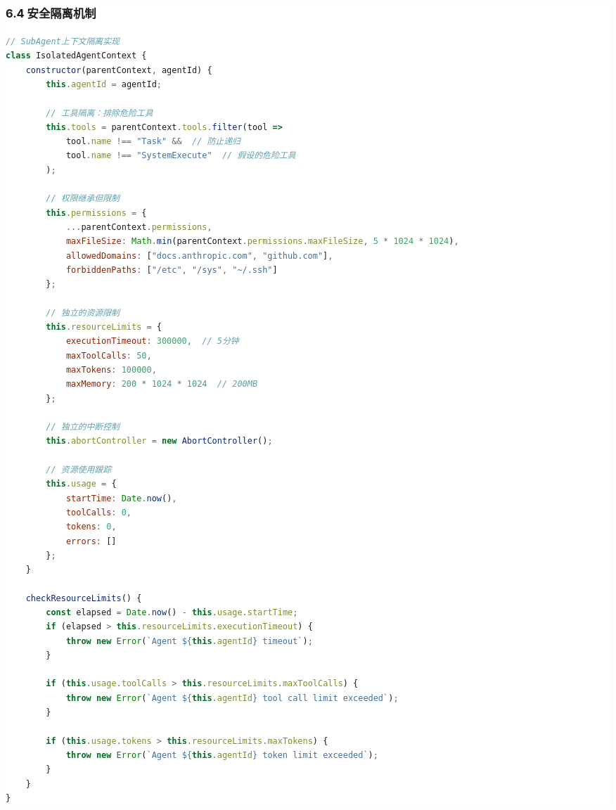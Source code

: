 ### 6.4 安全隔离机制

```javascript
// SubAgent上下文隔离实现
class IsolatedAgentContext {
    constructor(parentContext, agentId) {
        this.agentId = agentId;
        
        // 工具隔离：排除危险工具
        this.tools = parentContext.tools.filter(tool => 
            tool.name !== "Task" &&  // 防止递归
            tool.name !== "SystemExecute"  // 假设的危险工具
        );
        
        // 权限继承但限制
        this.permissions = {
            ...parentContext.permissions,
            maxFileSize: Math.min(parentContext.permissions.maxFileSize, 5 * 1024 * 1024),
            allowedDomains: ["docs.anthropic.com", "github.com"],
            forbiddenPaths: ["/etc", "/sys", "~/.ssh"]
        };
        
        // 独立的资源限制
        this.resourceLimits = {
            executionTimeout: 300000,  // 5分钟
            maxToolCalls: 50,
            maxTokens: 100000,
            maxMemory: 200 * 1024 * 1024  // 200MB
        };
        
        // 独立的中断控制
        this.abortController = new AbortController();
        
        // 资源使用跟踪
        this.usage = {
            startTime: Date.now(),
            toolCalls: 0,
            tokens: 0,
            errors: []
        };
    }
    
    checkResourceLimits() {
        const elapsed = Date.now() - this.usage.startTime;
        if (elapsed > this.resourceLimits.executionTimeout) {
            throw new Error(`Agent ${this.agentId} timeout`);
        }
        
        if (this.usage.toolCalls > this.resourceLimits.maxToolCalls) {
            throw new Error(`Agent ${this.agentId} tool call limit exceeded`);
        }
        
        if (this.usage.tokens > this.resourceLimits.maxTokens) {
            throw new Error(`Agent ${this.agentId} token limit exceeded`);
        }
    }
}
```
